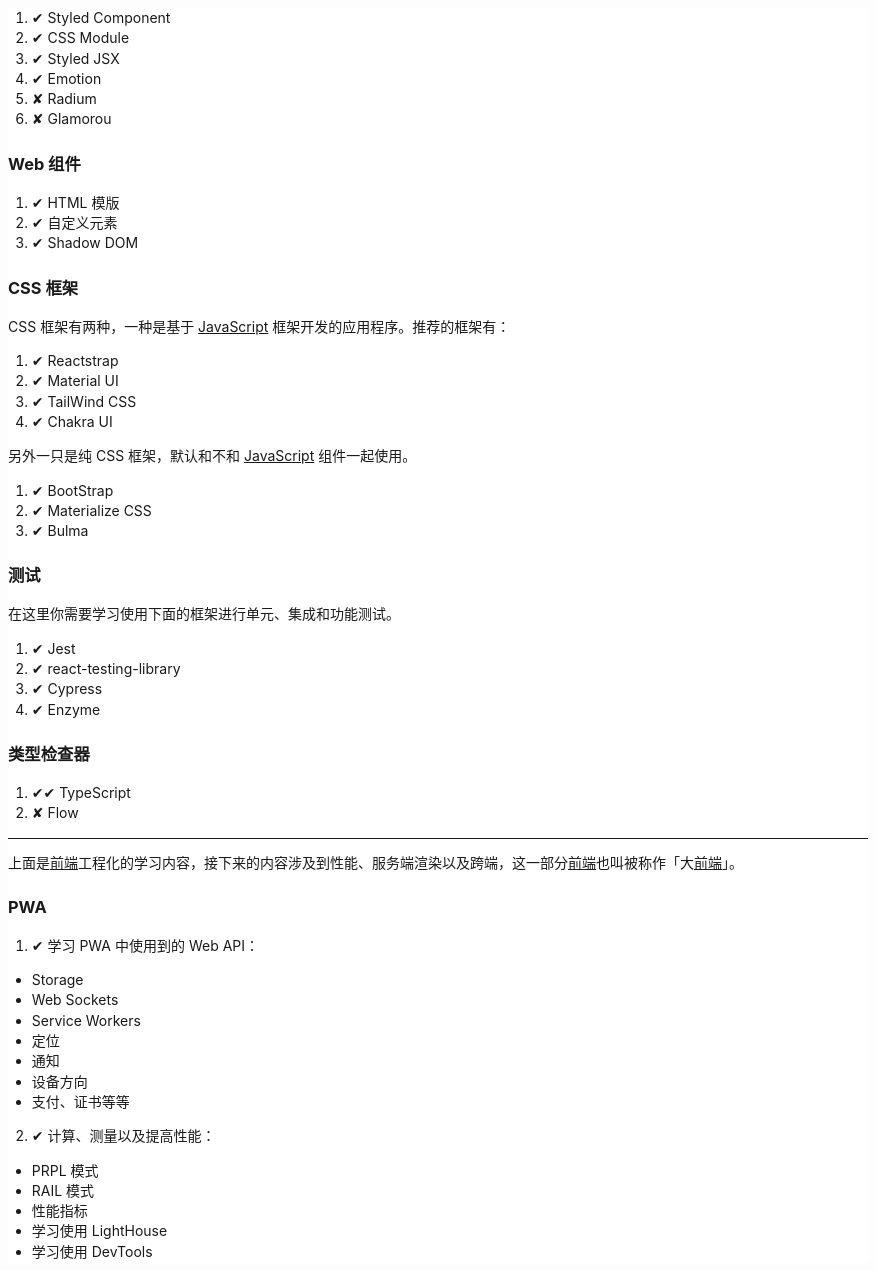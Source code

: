 1.  ✔︎ Styled Component 
2.  ✔︎ CSS Module 
3.  ✔︎ Styled JSX 
4.  ✔︎ Emotion 
5.  ✘ Radium 
6.  ✘ Glamorou 

###  Web 组件 

1.  ✔︎ HTML 模版 
2.  ✔︎ 自定义元素 
3.  ✔︎ Shadow DOM 

###  CSS 框架 

 CSS 框架有两种，一种是基于 [JavaScript]() 框架开发的应用程序。推荐的框架有： 

1.  ✔︎ Reactstrap 
2.  ✔︎ Material UI 
3.  ✔︎ TailWind CSS 
4.  ✔︎ Chakra UI 

 另外一只是纯 CSS 框架，默认和不和 [JavaScript]() 组件一起使用。 

1.  ✔︎ BootStrap 
2.  ✔︎ Materialize CSS 
3.  ✔︎ Bulma 

###  测试 

 在这里你需要学习使用下面的框架进行单元、集成和功能测试。 

1.  ✔︎ Jest 
2.  ✔︎ react-testing-library 
3.  ✔︎ Cypress 
4.  ✔︎ Enzyme 

###  类型检查器 

1.  ✔︎✔︎ TypeScript 
2.  ✘ Flow 

------

 上面是[前端]()工程化的学习内容，接下来的内容涉及到性能、服务端渲染以及跨端，这一部分[前端]()也叫被称作「大[前端]()」。 

###  PWA 

1.  ✔︎ 学习 PWA 中使用到的 Web API： 
   -  Storage 
   -  Web Sockets 
   -  Service Workers 
   -  定位 
   -  通知 
   -  设备方向 
   -  支付、证书等等 
2.  ✔︎ 计算、测量以及提高性能： 
   -  PRPL 模式 
   -  RAIL 模式 
   -  性能指标 
   -  学习使用 LightHouse 
   -  学习使用 DevTools 
